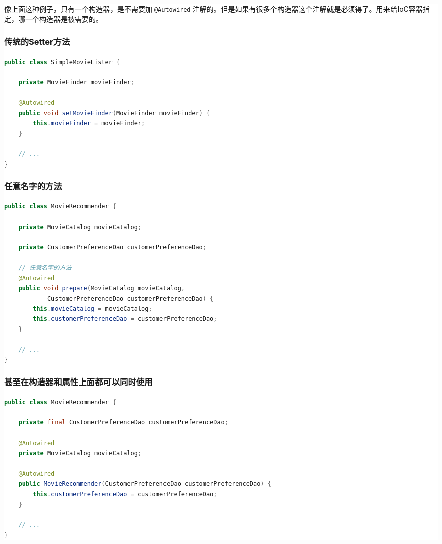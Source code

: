 像上面这种例子，只有一个构造器，是不需要加 `@Autowired` 注解的。但是如果有很多个构造器这个注解就是必须得了。用来给IoC容器指定，哪一个构造器是被需要的。

### 传统的Setter方法

```java
public class SimpleMovieLister {

    private MovieFinder movieFinder;

    @Autowired
    public void setMovieFinder(MovieFinder movieFinder) {
        this.movieFinder = movieFinder;
    }

    // ...
}
```

### 任意名字的方法

```java
public class MovieRecommender {

    private MovieCatalog movieCatalog;

    private CustomerPreferenceDao customerPreferenceDao;

    // 任意名字的方法
    @Autowired
    public void prepare(MovieCatalog movieCatalog,
            CustomerPreferenceDao customerPreferenceDao) {
        this.movieCatalog = movieCatalog;
        this.customerPreferenceDao = customerPreferenceDao;
    }

    // ...
}
```

### 甚至在构造器和属性上面都可以同时使用

```java
public class MovieRecommender {

    private final CustomerPreferenceDao customerPreferenceDao;

    @Autowired
    private MovieCatalog movieCatalog;

    @Autowired
    public MovieRecommender(CustomerPreferenceDao customerPreferenceDao) {
        this.customerPreferenceDao = customerPreferenceDao;
    }

    // ...
}
```
